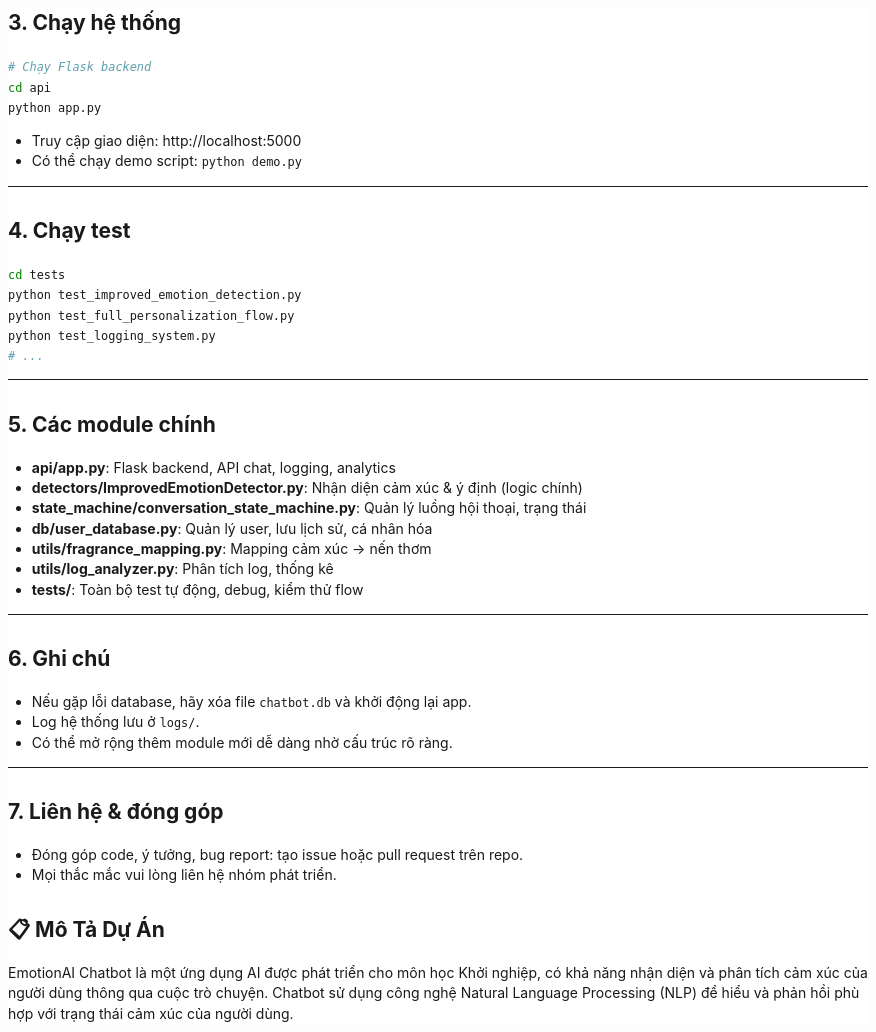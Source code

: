 
## 3. Chạy hệ thống

```bash
# Chạy Flask backend
cd api
python app.py
```
- Truy cập giao diện: http://localhost:5000
- Có thể chạy demo script: `python demo.py`

---

## 4. Chạy test

```bash
cd tests
python test_improved_emotion_detection.py
python test_full_personalization_flow.py
python test_logging_system.py
# ...
```

---

## 5. Các module chính

- **api/app.py**: Flask backend, API chat, logging, analytics
- **detectors/ImprovedEmotionDetector.py**: Nhận diện cảm xúc & ý định (logic chính)
- **state_machine/conversation_state_machine.py**: Quản lý luồng hội thoại, trạng thái
- **db/user_database.py**: Quản lý user, lưu lịch sử, cá nhân hóa
- **utils/fragrance_mapping.py**: Mapping cảm xúc → nến thơm
- **utils/log_analyzer.py**: Phân tích log, thống kê
- **tests/**: Toàn bộ test tự động, debug, kiểm thử flow

---

## 6. Ghi chú
- Nếu gặp lỗi database, hãy xóa file `chatbot.db` và khởi động lại app.
- Log hệ thống lưu ở `logs/`.
- Có thể mở rộng thêm module mới dễ dàng nhờ cấu trúc rõ ràng.

---

## 7. Liên hệ & đóng góp
- Đóng góp code, ý tưởng, bug report: tạo issue hoặc pull request trên repo.
- Mọi thắc mắc vui lòng liên hệ nhóm phát triển.

## 📋 Mô Tả Dự Án

EmotionAI Chatbot là một ứng dụng AI được phát triển cho môn học Khởi nghiệp, có khả năng nhận diện và phân tích cảm xúc của người dùng thông qua cuộc trò chuyện. Chatbot sử dụng công nghệ Natural Language Processing (NLP) để hiểu và phản hồi phù hợp với trạng thái cảm xúc của người dùng.
